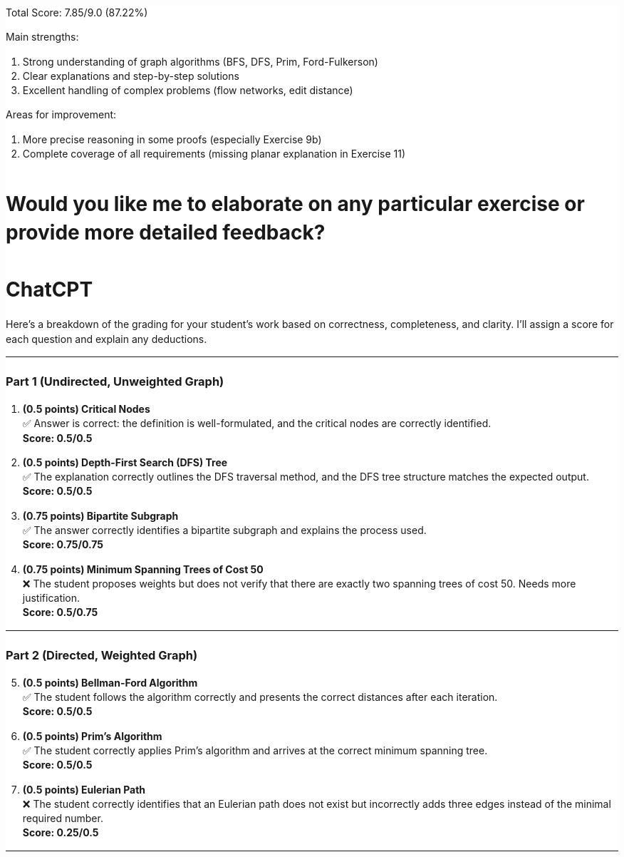 Total Score: 7.85/9.0 (87.22%)

Main strengths:
1. Strong understanding of graph algorithms (BFS, DFS, Prim, Ford-Fulkerson)
2. Clear explanations and step-by-step solutions
3. Excellent handling of complex problems (flow networks, edit distance)

Areas for improvement:
1. More precise reasoning in some proofs (especially Exercise 9b)
2. Complete coverage of all requirements (missing planar explanation in Exercise 11)

Would you like me to elaborate on any particular exercise or provide more detailed feedback?
=======
# ChatCPT
Here’s a breakdown of the grading for your student’s work based on correctness, completeness, and clarity. I’ll assign a score for each question and explain any deductions.

---

### **Part 1 (Undirected, Unweighted Graph)**
1. **(0.5 points) Critical Nodes**  
   ✅ Answer is correct: the definition is well-formulated, and the critical nodes are correctly identified.  
   **Score: 0.5/0.5**

2. **(0.5 points) Depth-First Search (DFS) Tree**  
   ✅ The explanation correctly outlines the DFS traversal method, and the DFS tree structure matches the expected output.  
   **Score: 0.5/0.5**

3. **(0.75 points) Bipartite Subgraph**  
   ✅ The answer correctly identifies a bipartite subgraph and explains the process used.  
   **Score: 0.75/0.75**

4. **(0.75 points) Minimum Spanning Trees of Cost 50**  
   ❌ The student proposes weights but does not verify that there are exactly two spanning trees of cost 50. Needs more justification.  
   **Score: 0.5/0.75**  

---

### **Part 2 (Directed, Weighted Graph)**
5. **(0.5 points) Bellman-Ford Algorithm**  
   ✅ The student follows the algorithm correctly and presents the correct distances after each iteration.  
   **Score: 0.5/0.5**

6. **(0.5 points) Prim’s Algorithm**  
   ✅ The student correctly applies Prim’s algorithm and arrives at the correct minimum spanning tree.  
   **Score: 0.5/0.5**

7. **(0.5 points) Eulerian Path**  
   ❌ The student correctly identifies that an Eulerian path does not exist but incorrectly adds three edges instead of the minimal required number.  
   **Score: 0.25/0.5**

---